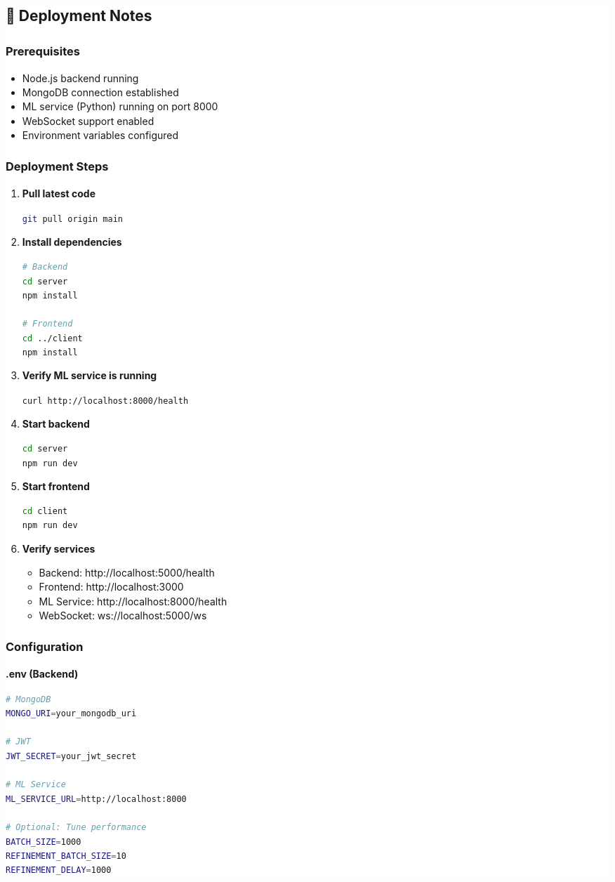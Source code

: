 ## 🚀 Deployment Notes

### Prerequisites
- Node.js backend running
- MongoDB connection established
- ML service (Python) running on port 8000
- WebSocket support enabled
- Environment variables configured

### Deployment Steps

1. **Pull latest code**
   ```bash
   git pull origin main
   ```

2. **Install dependencies**
   ```bash
   # Backend
   cd server
   npm install
   
   # Frontend
   cd ../client
   npm install
   ```

3. **Verify ML service is running**
   ```bash
   curl http://localhost:8000/health
   ```

4. **Start backend**
   ```bash
   cd server
   npm run dev
   ```

5. **Start frontend**
   ```bash
   cd client
   npm run dev
   ```

6. **Verify services**
   - Backend: http://localhost:5000/health
   - Frontend: http://localhost:3000
   - ML Service: http://localhost:8000/health
   - WebSocket: ws://localhost:5000/ws

### Configuration

**.env (Backend)**
```bash
# MongoDB
MONGO_URI=your_mongodb_uri

# JWT
JWT_SECRET=your_jwt_secret

# ML Service
ML_SERVICE_URL=http://localhost:8000

# Optional: Tune performance
BATCH_SIZE=1000
REFINEMENT_BATCH_SIZE=10
REFINEMENT_DELAY=1000
```
